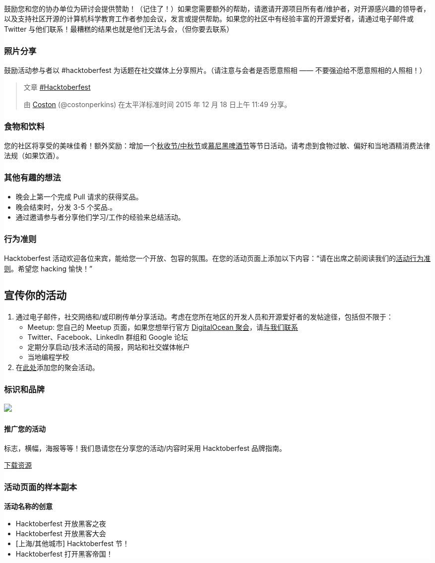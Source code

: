 鼓励您和您的协办单位为研讨会提供赞助！（记住了！）如果您需要额外的帮助，请邀请开源项目所有者/维护者，对开源感兴趣的领导者，以及支持社区开源的计算机科学教育工作者参加会议，发言或提供帮助。如果您的社区中有经验丰富的开源爱好者，请通过电子邮件或 Twitter 与他们联系！最糟糕的结果也就是他们无法与会，（但你要去联系）

### 照片分享

鼓励活动参与者以 #hacktoberfest 为话题在社交媒体上分享照片。（请注意与会者是否愿意照相 —— 不要强迫给不愿意照相的人照相！）

>文章 [#Hacktoberfest](https://www.instagram.com/p/_cgvl-OW_W/?utm_source=ig_embed)
>
> 由 [Coston](https://www.instagram.com/costonperkins/?utm_source=ig_embed) (@costonperkins) 在太平洋标准时间 2015 年 12 月 18 日上午 11:49 分享。

### 食物和饮料

您的社区将享受的美味佳肴！额外奖励：增加一个[秋收节/中秋节](https://www.pinterest.com/explore/fall-party-foods/)或[慕尼黑啤酒节](https://www.pinterest.com/explore/oktoberfest-party/)等节日活动。请考虑到食物过敏、偏好和当地酒精消费法律法规（如果饮酒）。

### 其他有趣的想法

*   晚会上第一个完成 Pull 请求的获得奖品。
*   晚会结束时，分发 3-5 个奖品.。
*   通过邀请参与者分享他们学习/工作的经验来总结活动。

### 行为准则

Hacktoberfest 活动欢迎各位来宾，能给您一个开放、包容的氛围。在您的活动页面上添加以下内容：“请在出席之前阅读我们的[活动行为准则](https://docs.google.com/document/d/1gFKOhyUqMZzrZcbq8A_TpO5x9J9HK6agv70awCH8pyI/edit?usp=sharing)。希望您 hacking 愉快！”

## 宣传你的活动

1.  通过电子邮件，社交网络和/或印刷传单分享活动。考虑在您所在地区的开发人员和开源爱好者的发帖途径，包括但不限于：
    *   Meetup: 您自己的 Meetup 页面，如果您想举行官方 [DigitalOcean 聚会](http://www.meetup.com/pro/digitalocean/)，请[与我们联系](mailto:domeetups@digitalocean.com)
    *   Twitter、Facebook、LinkedIn 群组和 Google 论坛
    *   定期分享启动/技术活动的简报，网站和社交媒体帐户
    *   当地编程学校
2.  在[此处](http://do.co/hacktoberfest18event)添加您的聚会活动。

### 标识和品牌

 ![](https://hacktoberfest.digitalocean.com/assets/postcards-e72b4f64502b90d122a4374b90c67dd339951b1ca05f00a3eb8e7ceddd0ed3f0.png)

#### 推广您的活动

标志，横幅，海报等等！我们恳请您在分享您的活动/内容时采用 Hacktoberfest 品牌指南。

[下载资源](https://assets.digitalocean.com/hacktoberfest/hacktoberfest_2018_brand_assets.zip)

### 活动页面的样本副本

**活动名称的创意**

*   Hacktoberfest 开放黑客之夜
*   Hacktoberfest 开放黑客大会
*   [上海/其他城市] Hacktoberfest 节！
*   Hacktoberfest 打开黑客帝国！
